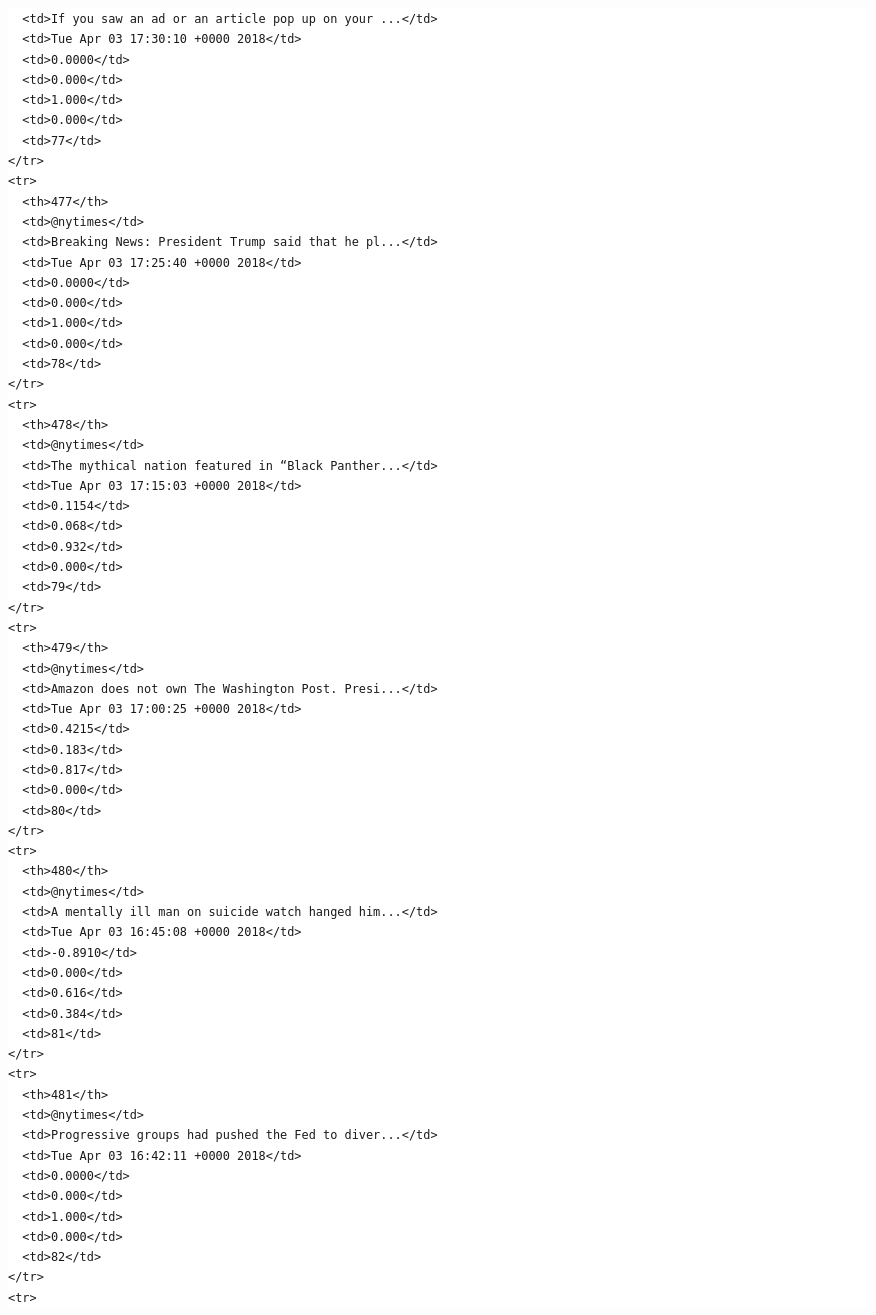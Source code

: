       <td>If you saw an ad or an article pop up on your ...</td>
      <td>Tue Apr 03 17:30:10 +0000 2018</td>
      <td>0.0000</td>
      <td>0.000</td>
      <td>1.000</td>
      <td>0.000</td>
      <td>77</td>
    </tr>
    <tr>
      <th>477</th>
      <td>@nytimes</td>
      <td>Breaking News: President Trump said that he pl...</td>
      <td>Tue Apr 03 17:25:40 +0000 2018</td>
      <td>0.0000</td>
      <td>0.000</td>
      <td>1.000</td>
      <td>0.000</td>
      <td>78</td>
    </tr>
    <tr>
      <th>478</th>
      <td>@nytimes</td>
      <td>The mythical nation featured in “Black Panther...</td>
      <td>Tue Apr 03 17:15:03 +0000 2018</td>
      <td>0.1154</td>
      <td>0.068</td>
      <td>0.932</td>
      <td>0.000</td>
      <td>79</td>
    </tr>
    <tr>
      <th>479</th>
      <td>@nytimes</td>
      <td>Amazon does not own The Washington Post. Presi...</td>
      <td>Tue Apr 03 17:00:25 +0000 2018</td>
      <td>0.4215</td>
      <td>0.183</td>
      <td>0.817</td>
      <td>0.000</td>
      <td>80</td>
    </tr>
    <tr>
      <th>480</th>
      <td>@nytimes</td>
      <td>A mentally ill man on suicide watch hanged him...</td>
      <td>Tue Apr 03 16:45:08 +0000 2018</td>
      <td>-0.8910</td>
      <td>0.000</td>
      <td>0.616</td>
      <td>0.384</td>
      <td>81</td>
    </tr>
    <tr>
      <th>481</th>
      <td>@nytimes</td>
      <td>Progressive groups had pushed the Fed to diver...</td>
      <td>Tue Apr 03 16:42:11 +0000 2018</td>
      <td>0.0000</td>
      <td>0.000</td>
      <td>1.000</td>
      <td>0.000</td>
      <td>82</td>
    </tr>
    <tr>